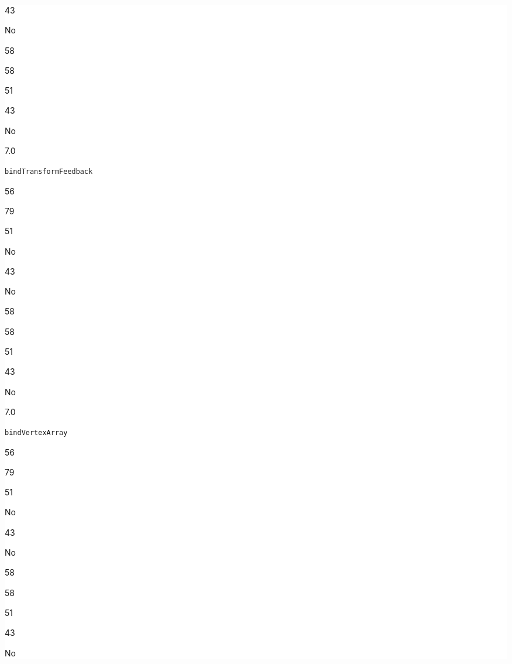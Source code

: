 43

No

58

58

51

43

No

7.0

`bindTransformFeedback`

56

79

51

No

43

No

58

58

51

43

No

7.0

`bindVertexArray`

56

79

51

No

43

No

58

58

51

43

No
